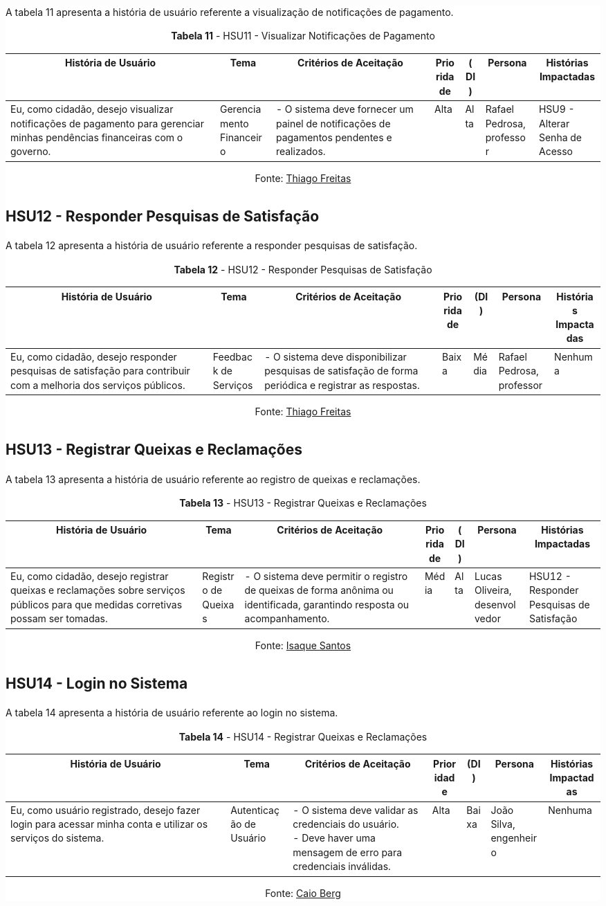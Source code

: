 A tabela 11 apresenta a história de usuário referente a visualização de notificações de pagamento.

<font><p style="text-align: center">**Tabela 11** - HSU11 - Visualizar Notificações de Pagamento</p></font>

| História de Usuário                                                                                                       | Tema                     | Critérios de Aceitação                                                                    | Prioridade | (DI) | Persona                   | Histórias Impactadas           |
| ------------------------------------------------------------------------------------------------------------------------- | ------------------------ | ----------------------------------------------------------------------------------------- | ---------- | ---- | ------------------------- | ------------------------------ |
| Eu, como cidadão, desejo visualizar notificações de pagamento para gerenciar minhas pendências financeiras com o governo. | Gerenciamento Financeiro | - O sistema deve fornecer um painel de notificações de pagamentos pendentes e realizados. | Alta       | Alta | Rafael Pedrosa, professor | HSU9 - Alterar Senha de Acesso |

<figcaption align="center">Fonte: <a href="https://github.com/thiagorfreitas">Thiago Freitas</a></figcaption>

## HSU12 - Responder Pesquisas de Satisfação

A tabela 12 apresenta a história de usuário referente a responder pesquisas de satisfação.

<font><p style="text-align: center">**Tabela 12** - HSU12 - Responder Pesquisas de Satisfação</p></font>

| História de Usuário                                                                                              | Tema                 | Critérios de Aceitação                                                                               | Prioridade | (DI)  | Persona                   | Histórias Impactadas |
| ---------------------------------------------------------------------------------------------------------------- | -------------------- | ---------------------------------------------------------------------------------------------------- | ---------- | ----- | ------------------------- | -------------------- |
| Eu, como cidadão, desejo responder pesquisas de satisfação para contribuir com a melhoria dos serviços públicos. | Feedback de Serviços | - O sistema deve disponibilizar pesquisas de satisfação de forma periódica e registrar as respostas. | Baixa      | Média | Rafael Pedrosa, professor | Nenhuma              |

<figcaption align="center">Fonte: <a href="https://github.com/thiagorfreitas">Thiago Freitas</a></figcaption>

## HSU13 - Registrar Queixas e Reclamações

A tabela 13 apresenta a história de usuário referente ao registro de queixas e reclamações.

<font><p style="text-align: center">**Tabela 13** - HSU13 - Registrar Queixas e Reclamações</p></font>

| História de Usuário                                                                                                              | Tema                | Critérios de Aceitação                                                                                                   | Prioridade | (DI) | Persona                       | Histórias Impactadas                      |
| -------------------------------------------------------------------------------------------------------------------------------- | ------------------- | ------------------------------------------------------------------------------------------------------------------------ | ---------- | ---- | ----------------------------- | ----------------------------------------- |
| Eu, como cidadão, desejo registrar queixas e reclamações sobre serviços públicos para que medidas corretivas possam ser tomadas. | Registro de Queixas | - O sistema deve permitir o registro de queixas de forma anônima ou identificada, garantindo resposta ou acompanhamento. | Média      | Alta | Lucas Oliveira, desenvolvedor | HSU12 - Responder Pesquisas de Satisfação |

<figcaption align="center">Fonte: <a href="https://github.com/IsaqueSH">Isaque Santos</a></figcaption>

## HSU14 - Login no Sistema

A tabela 14 apresenta a história de usuário referente ao login no sistema.

<font><p style="text-align: center">**Tabela 14** - HSU14 - Registrar Queixas e Reclamações</p></font>

| História de Usuário                                                                                         | Tema                    | Critérios de Aceitação                                                                                               | Prioridade | (DI)  | Persona                | Histórias Impactadas |
| ----------------------------------------------------------------------------------------------------------- | ----------------------- | -------------------------------------------------------------------------------------------------------------------- | ---------- | ----- | ---------------------- | -------------------- |
| Eu, como usuário registrado, desejo fazer login para acessar minha conta e utilizar os serviços do sistema. | Autenticação de Usuário | - O sistema deve validar as credenciais do usuário.<br>- Deve haver uma mensagem de erro para credenciais inválidas. | Alta       | Baixa | João Silva, engenheiro | Nenhuma              |

<figcaption align="center">Fonte: <a href="https://github.com/Caio-bergbjj">Caio Berg</a></figcaption>
